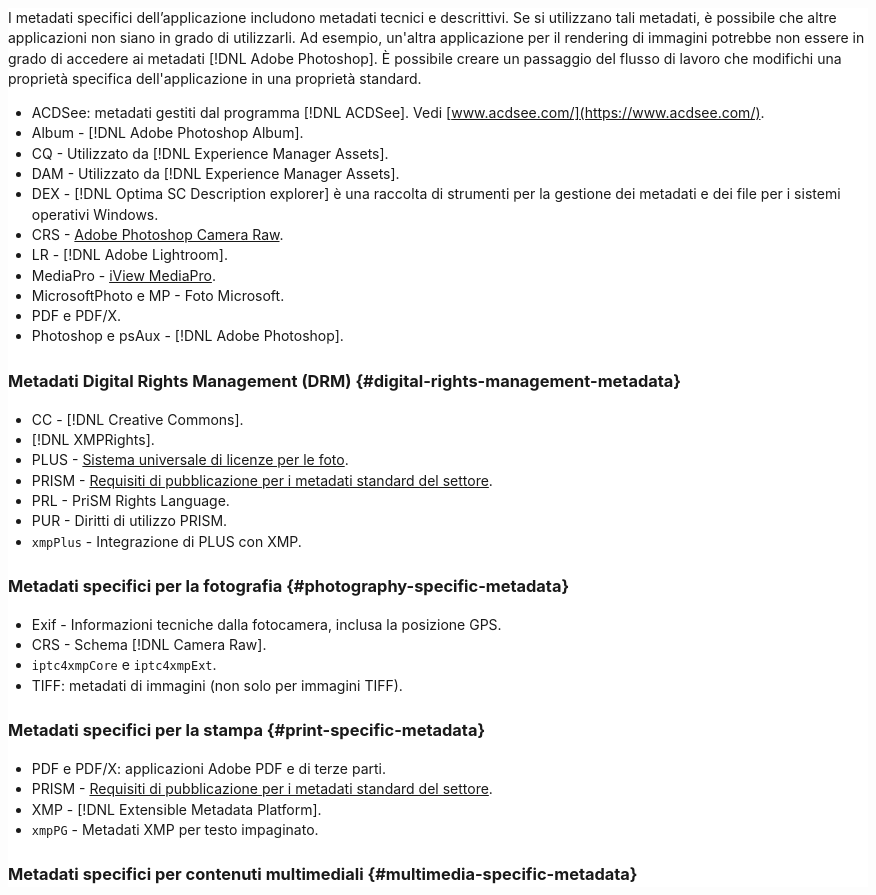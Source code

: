 I metadati specifici dell’applicazione includono metadati tecnici e descrittivi. Se si utilizzano tali metadati, è possibile che altre applicazioni non siano in grado di utilizzarli. Ad esempio, un&#39;altra applicazione per il rendering di immagini potrebbe non essere in grado di accedere ai metadati [!DNL Adobe Photoshop]. È possibile creare un passaggio del flusso di lavoro che modifichi una proprietà specifica dell&#39;applicazione in una proprietà standard.

* ACDSee: metadati gestiti dal programma [!DNL ACDSee]. Vedi [www.acdsee.com/](https://www.acdsee.com/).
* Album - [!DNL Adobe Photoshop Album].
* CQ - Utilizzato da [!DNL Experience Manager Assets].
* DAM - Utilizzato da [!DNL Experience Manager Assets].
* DEX - [!DNL Optima SC Description explorer] è una raccolta di strumenti per la gestione dei metadati e dei file per i sistemi operativi Windows.
* CRS - [Adobe Photoshop Camera Raw](https://helpx.adobe.com/camera-raw/using/introduction-camera-raw.html).
* LR - [!DNL Adobe Lightroom].
* MediaPro - [iView MediaPro](https://en.wikipedia.org/wiki/Phase_One_Media_Pro).
* MicrosoftPhoto e MP - Foto Microsoft.
* PDF e PDF/X.
* Photoshop e psAux - [!DNL Adobe Photoshop].

### Metadati Digital Rights Management (DRM) {#digital-rights-management-metadata}

* CC - [!DNL Creative Commons].
* [!DNL XMPRights].
* PLUS - [Sistema universale di licenze per le foto](https://www.useplus.com).
* PRISM - [Requisiti di pubblicazione per i metadati standard del settore](https://www.w3.org/submissions/2020/SUBM-prism-20200910/Image_Guide.pdf).
* PRL - PriSM Rights Language.
* PUR - Diritti di utilizzo PRISM.
* `xmpPlus` - Integrazione di PLUS con XMP.

### Metadati specifici per la fotografia {#photography-specific-metadata}

* Exif - Informazioni tecniche dalla fotocamera, inclusa la posizione GPS.
* CRS - Schema [!DNL Camera Raw].
* `iptc4xmpCore` e `iptc4xmpExt`.
* TIFF: metadati di immagini (non solo per immagini TIFF).

### Metadati specifici per la stampa {#print-specific-metadata}

* PDF e PDF/X: applicazioni Adobe PDF e di terze parti.
* PRISM - [Requisiti di pubblicazione per i metadati standard del settore](https://www.w3.org/submissions/2020/SUBM-prism-20200910/Image_Guide.pdf).
* XMP - [!DNL Extensible Metadata Platform].
* `xmpPG` - Metadati XMP per testo impaginato.

### Metadati specifici per contenuti multimediali {#multimedia-specific-metadata}
